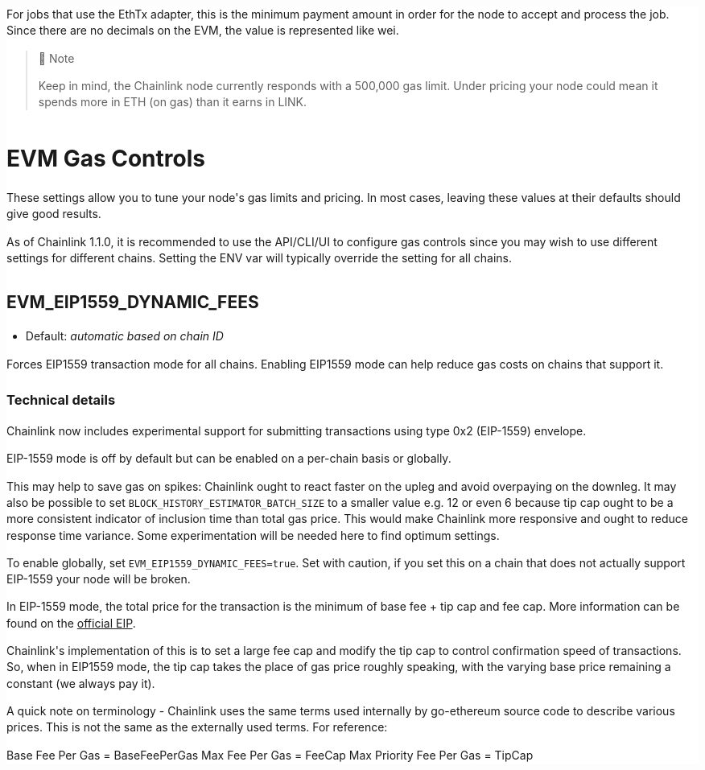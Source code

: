 For jobs that use the EthTx adapter, this is the minimum payment amount in order for the node to accept and process the job. Since there are no decimals on the EVM, the value is represented like wei.

> 🚧 Note
>
> Keep in mind, the Chainlink node currently responds with a 500,000 gas limit. Under pricing your node could mean it spends more in ETH (on gas) than it earns in LINK.

# EVM Gas Controls

These settings allow you to tune your node's gas limits and pricing. In most cases, leaving these values at their defaults should give good results.

As of Chainlink 1.1.0, it is recommended to use the API/CLI/UI to configure gas controls since you may wish to use different settings for different chains. Setting the ENV var will typically override the setting for all chains.

## EVM_EIP1559_DYNAMIC_FEES

- Default: _automatic based on chain ID_

Forces EIP1559 transaction mode for all chains. Enabling EIP1559 mode can help reduce gas costs on chains that support it.

### Technical details

Chainlink now includes experimental support for submitting transactions using type 0x2 (EIP-1559) envelope.

EIP-1559 mode is off by default but can be enabled on a per-chain basis or globally.

This may help to save gas on spikes: Chainlink ought to react faster on the upleg and avoid overpaying on the downleg. It may also be possible to set `BLOCK_HISTORY_ESTIMATOR_BATCH_SIZE` to a smaller value e.g. 12 or even 6 because tip cap ought to be a more consistent indicator of inclusion time than total gas price. This would make Chainlink more responsive and ought to reduce response time variance. Some experimentation will be needed here to find optimum settings.

To enable globally, set `EVM_EIP1559_DYNAMIC_FEES=true`. Set with caution, if you set this on a chain that does not actually support EIP-1559 your node will be broken.

In EIP-1559 mode, the total price for the transaction is the minimum of base fee + tip cap and fee cap. More information can be found on the [official EIP](https://github.com/ethereum/EIPs/blob/master/EIPS/eip-1559.md).

Chainlink's implementation of this is to set a large fee cap and modify the tip cap to control confirmation speed of transactions. So, when in EIP1559 mode, the tip cap takes the place of gas price roughly speaking, with the varying base price remaining a constant (we always pay it).

A quick note on terminology - Chainlink uses the same terms used internally by go-ethereum source code to describe various prices. This is not the same as the externally used terms. For reference:

Base Fee Per Gas = BaseFeePerGas
Max Fee Per Gas = FeeCap
Max Priority Fee Per Gas = TipCap
